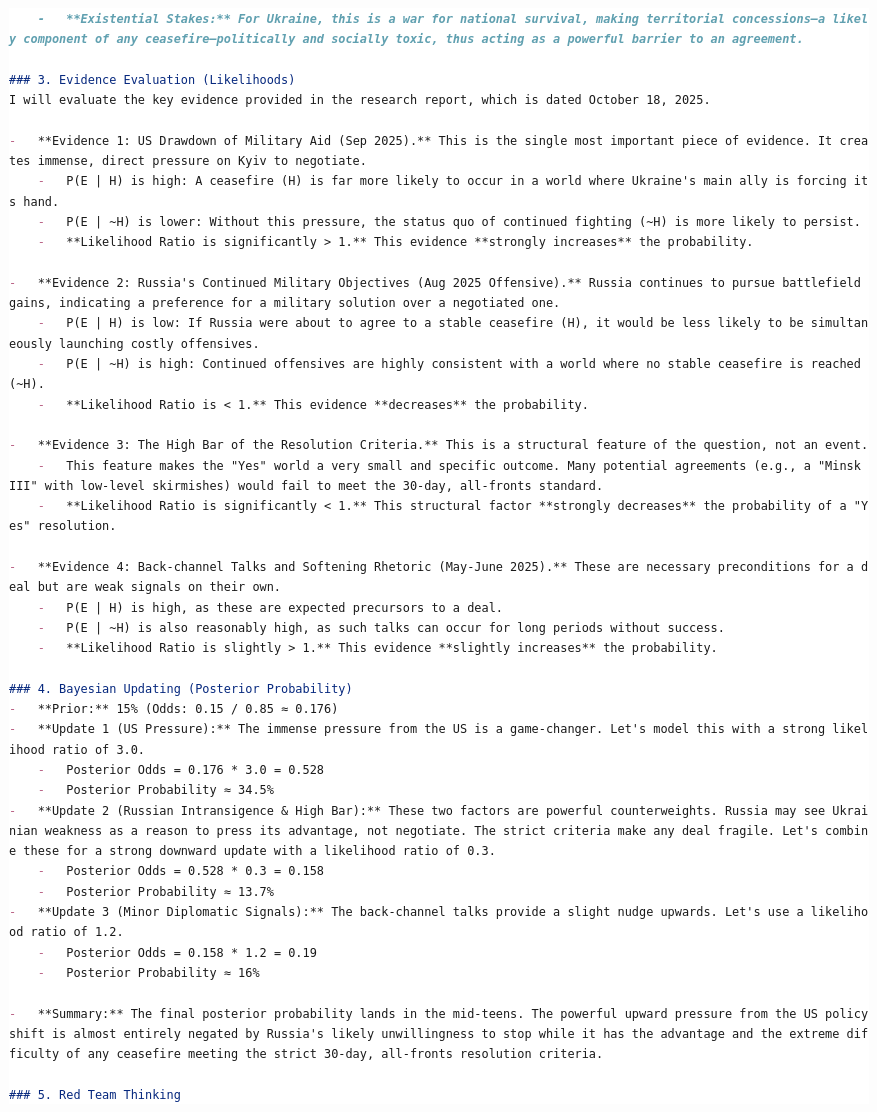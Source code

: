 ```md
    -   **Existential Stakes:** For Ukraine, this is a war for national survival, making territorial concessions—a likely component of any ceasefire—politically and socially toxic, thus acting as a powerful barrier to an agreement.

### 3. Evidence Evaluation (Likelihoods)
I will evaluate the key evidence provided in the research report, which is dated October 18, 2025.

-   **Evidence 1: US Drawdown of Military Aid (Sep 2025).** This is the single most important piece of evidence. It creates immense, direct pressure on Kyiv to negotiate.
    -   P(E | H) is high: A ceasefire (H) is far more likely to occur in a world where Ukraine's main ally is forcing its hand.
    -   P(E | ~H) is lower: Without this pressure, the status quo of continued fighting (~H) is more likely to persist.
    -   **Likelihood Ratio is significantly > 1.** This evidence **strongly increases** the probability.

-   **Evidence 2: Russia's Continued Military Objectives (Aug 2025 Offensive).** Russia continues to pursue battlefield gains, indicating a preference for a military solution over a negotiated one.
    -   P(E | H) is low: If Russia were about to agree to a stable ceasefire (H), it would be less likely to be simultaneously launching costly offensives.
    -   P(E | ~H) is high: Continued offensives are highly consistent with a world where no stable ceasefire is reached (~H).
    -   **Likelihood Ratio is < 1.** This evidence **decreases** the probability.

-   **Evidence 3: The High Bar of the Resolution Criteria.** This is a structural feature of the question, not an event.
    -   This feature makes the "Yes" world a very small and specific outcome. Many potential agreements (e.g., a "Minsk III" with low-level skirmishes) would fail to meet the 30-day, all-fronts standard.
    -   **Likelihood Ratio is significantly < 1.** This structural factor **strongly decreases** the probability of a "Yes" resolution.

-   **Evidence 4: Back-channel Talks and Softening Rhetoric (May-June 2025).** These are necessary preconditions for a deal but are weak signals on their own.
    -   P(E | H) is high, as these are expected precursors to a deal.
    -   P(E | ~H) is also reasonably high, as such talks can occur for long periods without success.
    -   **Likelihood Ratio is slightly > 1.** This evidence **slightly increases** the probability.

### 4. Bayesian Updating (Posterior Probability)
-   **Prior:** 15% (Odds: 0.15 / 0.85 ≈ 0.176)
-   **Update 1 (US Pressure):** The immense pressure from the US is a game-changer. Let's model this with a strong likelihood ratio of 3.0.
    -   Posterior Odds = 0.176 * 3.0 = 0.528
    -   Posterior Probability ≈ 34.5%
-   **Update 2 (Russian Intransigence & High Bar):** These two factors are powerful counterweights. Russia may see Ukrainian weakness as a reason to press its advantage, not negotiate. The strict criteria make any deal fragile. Let's combine these for a strong downward update with a likelihood ratio of 0.3.
    -   Posterior Odds = 0.528 * 0.3 = 0.158
    -   Posterior Probability ≈ 13.7%
-   **Update 3 (Minor Diplomatic Signals):** The back-channel talks provide a slight nudge upwards. Let's use a likelihood ratio of 1.2.
    -   Posterior Odds = 0.158 * 1.2 = 0.19
    -   Posterior Probability ≈ 16%

-   **Summary:** The final posterior probability lands in the mid-teens. The powerful upward pressure from the US policy shift is almost entirely negated by Russia's likely unwillingness to stop while it has the advantage and the extreme difficulty of any ceasefire meeting the strict 30-day, all-fronts resolution criteria.

### 5. Red Team Thinking
```